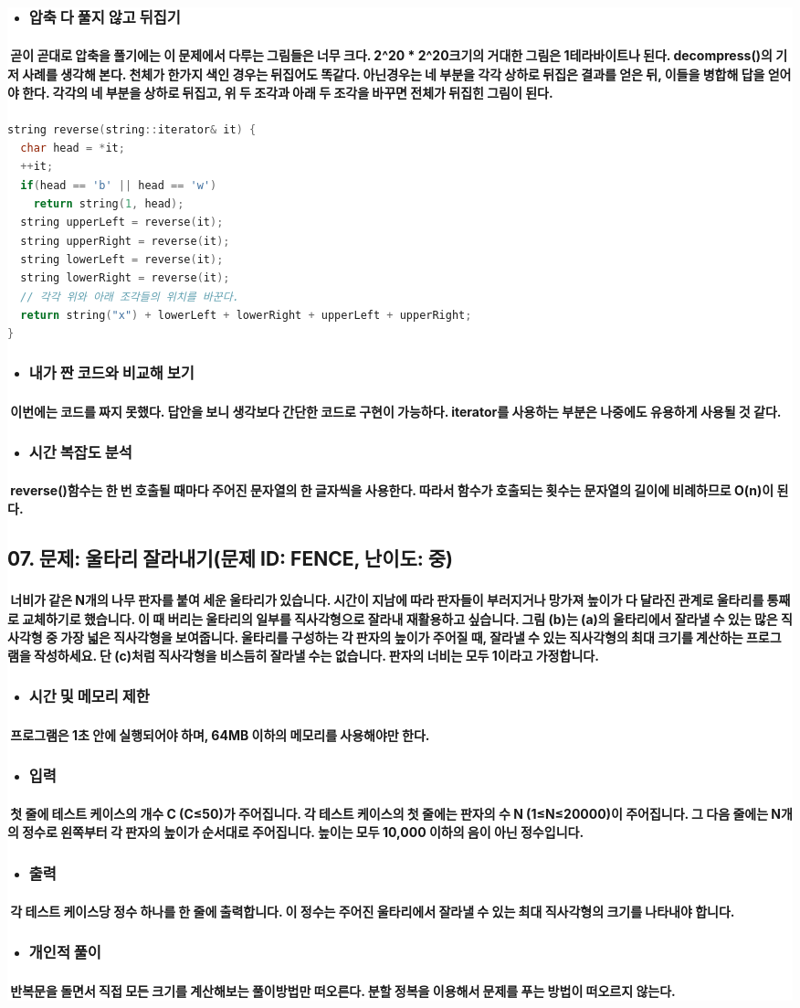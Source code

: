 * ### 압축 다 풀지 않고 뒤집기
#### &nbsp;곧이 곧대로 압축을 풀기에는 이 문제에서 다루는 그림들은 너무 크다. 2^20 * 2^20크기의 거대한 그림은 1테라바이트나 된다. decompress()의 기저 사례를 생각해 본다. 천체가 한가지 색인 경우는 뒤집어도 똑같다. 아닌경우는 네 부분을 각각 상하로 뒤집은 결과를 얻은 뒤, 이들을 병합해 답을 얻어야 한다. 각각의 네 부분을 상하로 뒤집고, 위 두 조각과 아래 두 조각을 바꾸면 전체가 뒤집힌 그림이 된다.
```c++
string reverse(string::iterator& it) {
  char head = *it;
  ++it;
  if(head == 'b' || head == 'w')
    return string(1, head);
  string upperLeft = reverse(it);
  string upperRight = reverse(it);
  string lowerLeft = reverse(it);
  string lowerRight = reverse(it);
  // 각각 위와 아래 조각들의 위치를 바꾼다.
  return string("x") + lowerLeft + lowerRight + upperLeft + upperRight;
}
```

* ### 내가 짠 코드와 비교해 보기
#### &nbsp;이번에는 코드를 짜지 못했다. 답안을 보니 생각보다 간단한 코드로 구현이 가능하다. iterator를 사용하는 부분은 나중에도 유용하게 사용될 것 같다.

* ### 시간 복잡도 분석
#### &nbsp;reverse()함수는 한 번 호출될 때마다 주어진 문자열의 한 글자씩을 사용한다. 따라서 함수가 호출되는 횟수는 문자열의 길이에 비례하므로 O(n)이 된다.

## 07. 문제: 울타리 잘라내기(문제 ID: FENCE, 난이도: 중)
#### &nbsp;너비가 같은 N개의 나무 판자를 붙여 세운 울타리가 있습니다. 시간이 지남에 따라 판자들이 부러지거나 망가져 높이가 다 달라진 관계로 울타리를 통째로 교체하기로 했습니다. 이 때 버리는 울타리의 일부를 직사각형으로 잘라내 재활용하고 싶습니다. 그림 (b)는 (a)의 울타리에서 잘라낼 수 있는 많은 직사각형 중 가장 넓은 직사각형을 보여줍니다. 울타리를 구성하는 각 판자의 높이가 주어질 때, 잘라낼 수 있는 직사각형의 최대 크기를 계산하는 프로그램을 작성하세요. 단 (c)처럼 직사각형을 비스듬히 잘라낼 수는 없습니다. 판자의 너비는 모두 1이라고 가정합니다.

* ### 시간 및 메모리 제한
#### &nbsp;프로그램은 1초 안에 실행되어야 하며, 64MB 이하의 메모리를 사용해야만 한다.

* ### 입력
#### &nbsp;첫 줄에 테스트 케이스의 개수 C (C≤50)가 주어집니다. 각 테스트 케이스의 첫 줄에는 판자의 수 N (1≤N≤20000)이 주어집니다. 그 다음 줄에는 N개의 정수로 왼쪽부터 각 판자의 높이가 순서대로 주어집니다. 높이는 모두 10,000 이하의 음이 아닌 정수입니다.

* ### 출력
#### &nbsp;각 테스트 케이스당 정수 하나를 한 줄에 출력합니다. 이 정수는 주어진 울타리에서 잘라낼 수 있는 최대 직사각형의 크기를 나타내야 합니다.

* ### 개인적 풀이
#### &nbsp;반복문을 돌면서 직접 모든 크기를 계산해보는 풀이방법만 떠오른다. 분할 정복을 이용해서 문제를 푸는 방법이 떠오르지 않는다.
